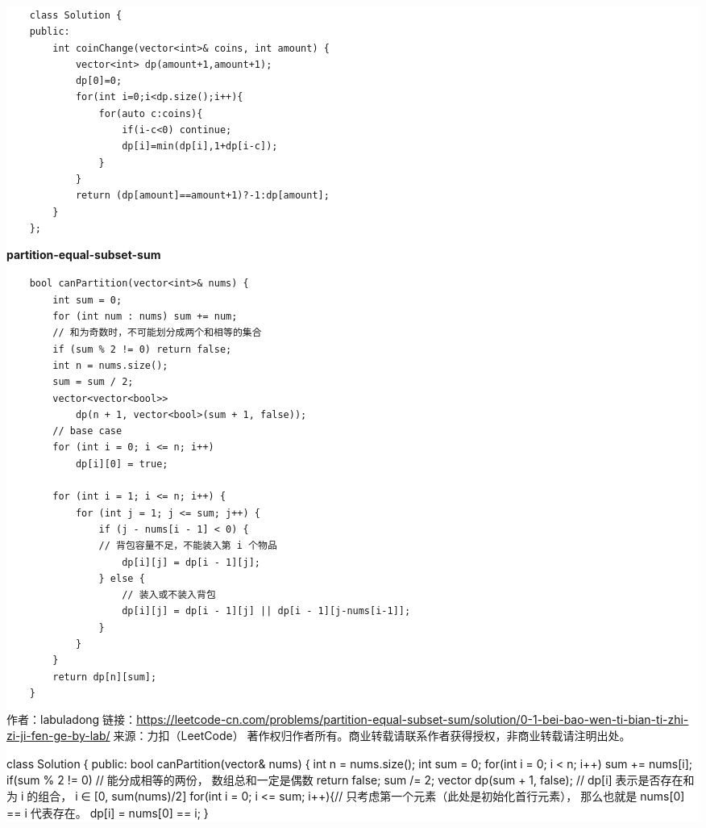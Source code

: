         class Solution {
        public:
            int coinChange(vector<int>& coins, int amount) {
                vector<int> dp(amount+1,amount+1);
                dp[0]=0;
                for(int i=0;i<dp.size();i++){
                    for(auto c:coins){
                        if(i-c<0) continue;
                        dp[i]=min(dp[i],1+dp[i-c]);
                    }
                }
                return (dp[amount]==amount+1)?-1:dp[amount];
            }
        };

**partition-equal-subset-sum**


        bool canPartition(vector<int>& nums) {
            int sum = 0;
            for (int num : nums) sum += num;
            // 和为奇数时，不可能划分成两个和相等的集合
            if (sum % 2 != 0) return false;
            int n = nums.size();
            sum = sum / 2;
            vector<vector<bool>> 
                dp(n + 1, vector<bool>(sum + 1, false));
            // base case
            for (int i = 0; i <= n; i++)
                dp[i][0] = true;
            
            for (int i = 1; i <= n; i++) {
                for (int j = 1; j <= sum; j++) {
                    if (j - nums[i - 1] < 0) {
                    // 背包容量不足，不能装入第 i 个物品
                        dp[i][j] = dp[i - 1][j]; 
                    } else {
                        // 装入或不装入背包
                        dp[i][j] = dp[i - 1][j] || dp[i - 1][j-nums[i-1]];
                    }
                }
            }
            return dp[n][sum];
        }

作者：labuladong
链接：https://leetcode-cn.com/problems/partition-equal-subset-sum/solution/0-1-bei-bao-wen-ti-bian-ti-zhi-zi-ji-fen-ge-by-lab/
来源：力扣（LeetCode）
著作权归作者所有。商业转载请联系作者获得授权，非商业转载请注明出处。

class Solution {
public:
    bool canPartition(vector<int>& nums) {
        int n = nums.size();
        int sum = 0;
        for(int i = 0; i < n; i++)
            sum += nums[i];
        if(sum % 2 != 0) // 能分成相等的两份， 数组总和一定是偶数
            return false;
        sum /= 2;
        vector<bool> dp(sum + 1, false); // dp[i] 表示是否存在和为 i 的组合， i ∈ [0, sum(nums)/2]
        for(int i = 0; i <= sum; i++){// 只考虑第一个元素（此处是初始化首行元素）， 那么也就是 nums[0] == i 代表存在。 
            dp[i] = nums[0] == i;
        }
           